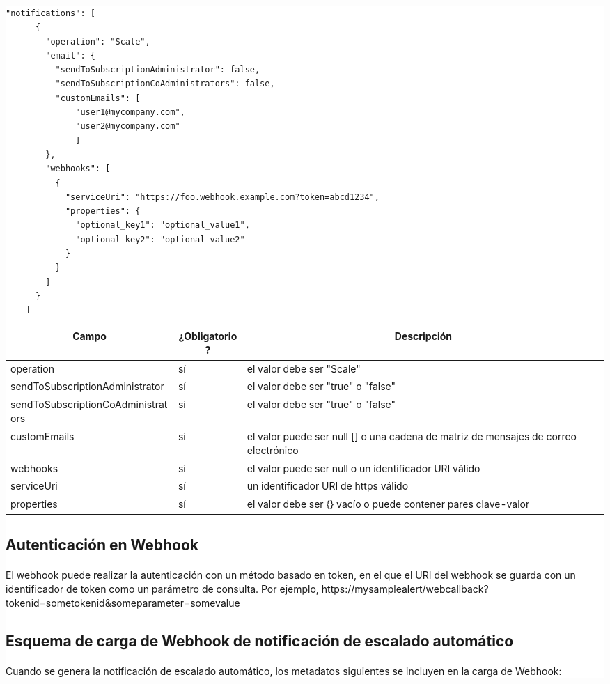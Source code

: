 ```
"notifications": [
      {
        "operation": "Scale",
        "email": {
          "sendToSubscriptionAdministrator": false,
          "sendToSubscriptionCoAdministrators": false,
          "customEmails": [
              "user1@mycompany.com",
              "user2@mycompany.com"
              ]
        },
        "webhooks": [
          {
            "serviceUri": "https://foo.webhook.example.com?token=abcd1234",
            "properties": {
              "optional_key1": "optional_value1",
              "optional_key2": "optional_value2"
            }
          }
        ]
      }
    ]
```

| Campo | ¿Obligatorio? | Descripción |
| --- | --- | --- |
| operation |sí |el valor debe ser "Scale" |
| sendToSubscriptionAdministrator |sí |el valor debe ser "true" o "false" |
| sendToSubscriptionCoAdministrators |sí |el valor debe ser "true" o "false" |
| customEmails |sí |el valor puede ser null [] o una cadena de matriz de mensajes de correo electrónico |
| webhooks |sí |el valor puede ser null o un identificador URI válido |
| serviceUri |sí |un identificador URI de https válido |
| properties |sí |el valor debe ser {} vacío o puede contener pares clave-valor |

## <a name="authentication-in-webhooks"></a>Autenticación en Webhook
El webhook puede realizar la autenticación con un método basado en token, en el que el URI del webhook se guarda con un identificador de token como un parámetro de consulta. Por ejemplo, https:\//mysamplealert/webcallback?tokenid=sometokenid&someparameter=somevalue

## <a name="autoscale-notification-webhook-payload-schema"></a>Esquema de carga de Webhook de notificación de escalado automático
Cuando se genera la notificación de escalado automático, los metadatos siguientes se incluyen en la carga de Webhook:
